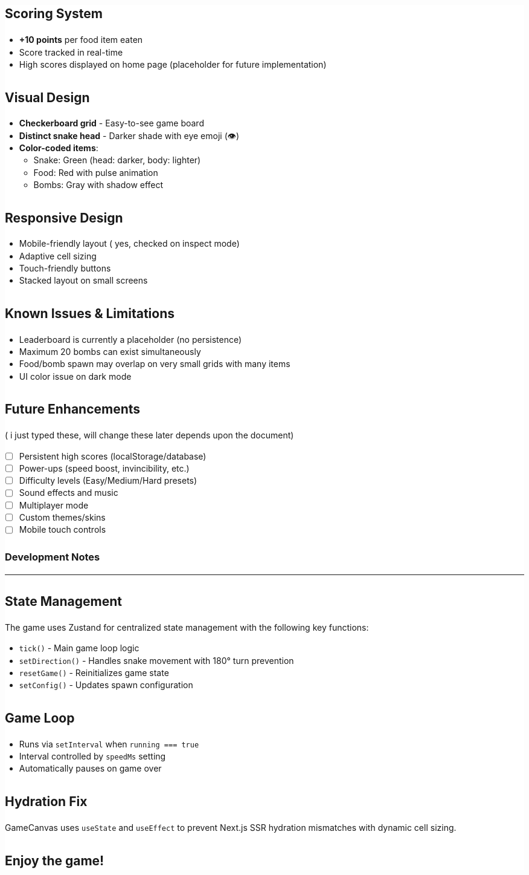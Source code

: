 ## Scoring System ##
- **+10 points** per food item eaten
- Score tracked in real-time
- High scores displayed on home page (placeholder for future implementation)

## Visual Design ##
- **Checkerboard grid** - Easy-to-see game board
- **Distinct snake head** - Darker shade with eye emoji (👁️)
- **Color-coded items**:
  - Snake: Green (head: darker, body: lighter)
  - Food: Red with pulse animation
  - Bombs: Gray with shadow effect

## Responsive Design ##
- Mobile-friendly layout ( yes, checked on inspect mode)
- Adaptive cell sizing
- Touch-friendly buttons
- Stacked layout on small screens

## Known Issues & Limitations ##

- Leaderboard is currently a placeholder (no persistence)
- Maximum 20 bombs can exist simultaneously
- Food/bomb spawn may overlap on very small grids with many items
- UI color issue on dark mode

## Future Enhancements ##
( i just typed these, will change these later depends upon the document)

- [ ] Persistent high scores (localStorage/database)
- [ ] Power-ups (speed boost, invincibility, etc.)
- [ ] Difficulty levels (Easy/Medium/Hard presets)
- [ ] Sound effects and music
- [ ] Multiplayer mode
- [ ] Custom themes/skins
- [ ] Mobile touch controls

### Development Notes 
---------------------

## State Management ##
The game uses Zustand for centralized state management with the following key functions:
- `tick()` - Main game loop logic
- `setDirection()` - Handles snake movement with 180° turn prevention
- `resetGame()` - Reinitializes game state
- `setConfig()` - Updates spawn configuration

## Game Loop ##
- Runs via `setInterval` when `running === true`
- Interval controlled by `speedMs` setting
- Automatically pauses on game over

## Hydration Fix ##
GameCanvas uses `useState` and `useEffect` to prevent Next.js SSR hydration mismatches with dynamic cell sizing.

## Enjoy the game! ##
